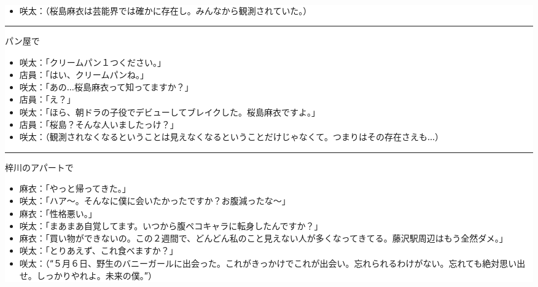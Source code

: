 - 咲太：（桜島麻衣は芸能界では確かに存在し。みんなから観測されていた。）

---

パン屋で

- 咲太：「クリームパン１つください。」
- 店員：「はい、クリームパンね。」
- 咲太：「あの...桜島麻衣って知ってますか？」
- 店員：「え？」
- 咲太：「ほら、朝ドラの子役でデビューしてブレイクした。桜島麻衣ですよ。」
- 店員：「桜島？そんな人いましたっけ？」
- 咲太：（観測されなくなるということは見えなくなるということだけじゃなくて。つまりはその存在さえも...）

---

梓川のアパートで

- 麻衣：「やっと帰ってきた。」
- 咲太：「ハア～。そんなに僕に会いたかったですか？お腹減ったな～」
- 麻衣：「性格悪い。」
- 咲太：「まあまあ自覚してます。いつから腹ペコキャラに転身したんですか？」
- 麻衣：「買い物ができないの。この２週間で、どんどん私のこと見えない人が多くなってきてる。藤沢駅周辺はもう全然ダメ。」
- 咲太：「とりあえず、これ食べますか？」
- 咲太：（“５月６日、野生のバニーガールに出会った。これがきっかけでこれが出会い。忘れられるわけがない。忘れても絶対思い出せ。しっかりやれよ。未来の僕。”）
